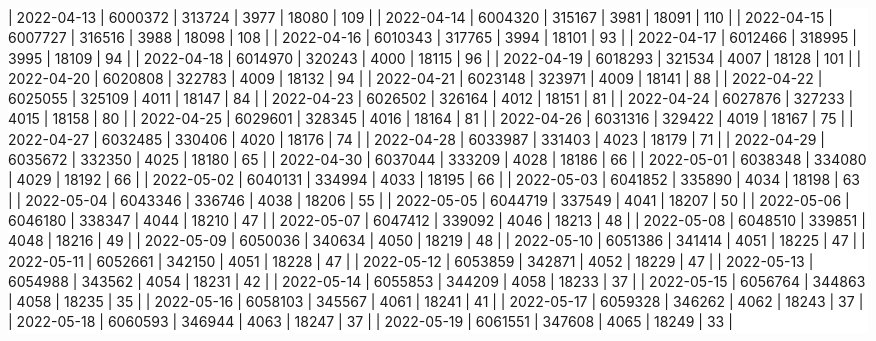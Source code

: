 | 2022-04-13 | 6000372 | 313724 | 3977 | 18080 | 109 |
| 2022-04-14 | 6004320 | 315167 | 3981 | 18091 | 110 |
| 2022-04-15 | 6007727 | 316516 | 3988 | 18098 | 108 |
| 2022-04-16 | 6010343 | 317765 | 3994 | 18101 | 93 |
| 2022-04-17 | 6012466 | 318995 | 3995 | 18109 | 94 |
| 2022-04-18 | 6014970 | 320243 | 4000 | 18115 | 96 |
| 2022-04-19 | 6018293 | 321534 | 4007 | 18128 | 101 |
| 2022-04-20 | 6020808 | 322783 | 4009 | 18132 | 94 |
| 2022-04-21 | 6023148 | 323971 | 4009 | 18141 | 88 |
| 2022-04-22 | 6025055 | 325109 | 4011 | 18147 | 84 |
| 2022-04-23 | 6026502 | 326164 | 4012 | 18151 | 81 |
| 2022-04-24 | 6027876 | 327233 | 4015 | 18158 | 80 |
| 2022-04-25 | 6029601 | 328345 | 4016 | 18164 | 81 |
| 2022-04-26 | 6031316 | 329422 | 4019 | 18167 | 75 |
| 2022-04-27 | 6032485 | 330406 | 4020 | 18176 | 74 |
| 2022-04-28 | 6033987 | 331403 | 4023 | 18179 | 71 |
| 2022-04-29 | 6035672 | 332350 | 4025 | 18180 | 65 |
| 2022-04-30 | 6037044 | 333209 | 4028 | 18186 | 66 |
| 2022-05-01 | 6038348 | 334080 | 4029 | 18192 | 66 |
| 2022-05-02 | 6040131 | 334994 | 4033 | 18195 | 66 |
| 2022-05-03 | 6041852 | 335890 | 4034 | 18198 | 63 |
| 2022-05-04 | 6043346 | 336746 | 4038 | 18206 | 55 |
| 2022-05-05 | 6044719 | 337549 | 4041 | 18207 | 50 |
| 2022-05-06 | 6046180 | 338347 | 4044 | 18210 | 47 |
| 2022-05-07 | 6047412 | 339092 | 4046 | 18213 | 48 |
| 2022-05-08 | 6048510 | 339851 | 4048 | 18216 | 49 |
| 2022-05-09 | 6050036 | 340634 | 4050 | 18219 | 48 |
| 2022-05-10 | 6051386 | 341414 | 4051 | 18225 | 47 |
| 2022-05-11 | 6052661 | 342150 | 4051 | 18228 | 47 |
| 2022-05-12 | 6053859 | 342871 | 4052 | 18229 | 47 |
| 2022-05-13 | 6054988 | 343562 | 4054 | 18231 | 42 |
| 2022-05-14 | 6055853 | 344209 | 4058 | 18233 | 37 |
| 2022-05-15 | 6056764 | 344863 | 4058 | 18235 | 35 |
| 2022-05-16 | 6058103 | 345567 | 4061 | 18241 | 41 |
| 2022-05-17 | 6059328 | 346262 | 4062 | 18243 | 37 |
| 2022-05-18 | 6060593 | 346944 | 4063 | 18247 | 37 |
| 2022-05-19 | 6061551 | 347608 | 4065 | 18249 | 33 |